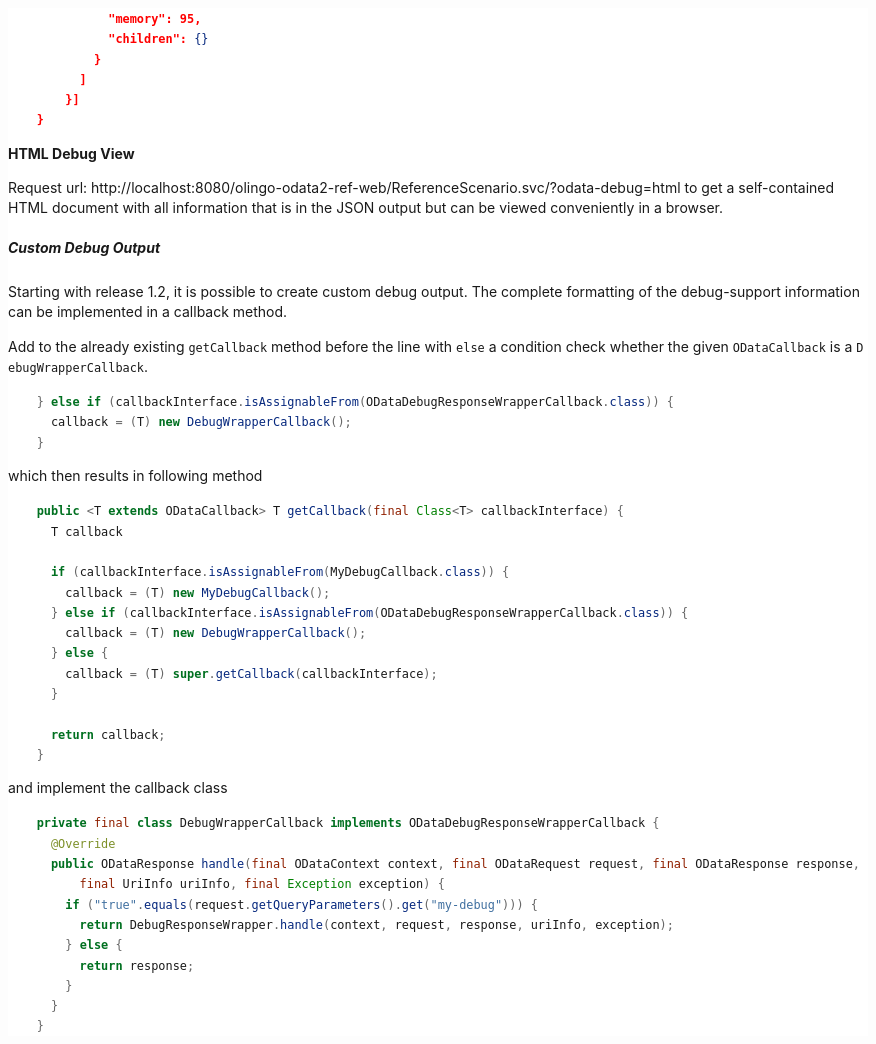 ```json
	          "memory": 95,
	          "children": {}
	        }
	      ]
	    }]
	}
```

**HTML Debug View**

Request url: http://localhost:8080/olingo-odata2-ref-web/ReferenceScenario.svc/?odata-debug=html
to get a self-contained HTML document with all information that is in the JSON
output but can be viewed conveniently in a browser.

##### Custom Debug Output

Starting with release 1.2, it is possible to create custom debug output.
The complete formatting of the debug-support information can be implemented
in a callback method.

Add to the already existing `getCallback` method before the line with `else` a condition check whether the given `ODataCallback` is a `DebugWrapperCallback`.

```java
	} else if (callbackInterface.isAssignableFrom(ODataDebugResponseWrapperCallback.class)) {
	  callback = (T) new DebugWrapperCallback();
	}
```

which then results in following method

```java
	public <T extends ODataCallback> T getCallback(final Class<T> callbackInterface) {
	  T callback

	  if (callbackInterface.isAssignableFrom(MyDebugCallback.class)) {
	    callback = (T) new MyDebugCallback();
	  } else if (callbackInterface.isAssignableFrom(ODataDebugResponseWrapperCallback.class)) {
	    callback = (T) new DebugWrapperCallback();
	  } else {
	    callback = (T) super.getCallback(callbackInterface);
	  }

	  return callback;
	}
```

and implement the callback class

```java
	private final class DebugWrapperCallback implements ODataDebugResponseWrapperCallback {
	  @Override
	  public ODataResponse handle(final ODataContext context, final ODataRequest request, final ODataResponse response,
	      final UriInfo uriInfo, final Exception exception) {
	    if ("true".equals(request.getQueryParameters().get("my-debug"))) {
	      return DebugResponseWrapper.handle(context, request, response, uriInfo, exception);
	    } else {
	      return response;
	    }
	  }
	}
```
